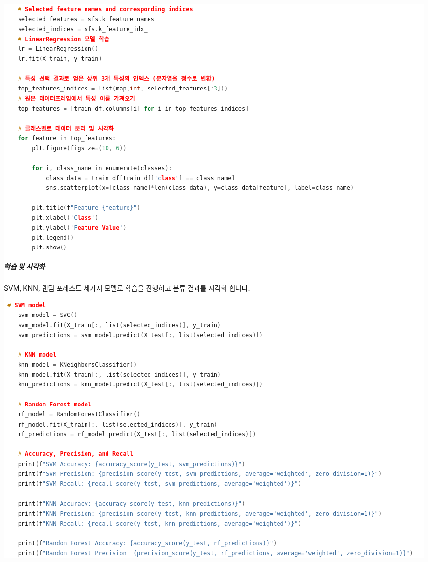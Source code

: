 ```c
    # Selected feature names and corresponding indices
    selected_features = sfs.k_feature_names_
    selected_indices = sfs.k_feature_idx_
    # LinearRegression 모델 학습
    lr = LinearRegression()
    lr.fit(X_train, y_train)

    # 특성 선택 결과로 얻은 상위 3개 특성의 인덱스 (문자열을 정수로 변환)
    top_features_indices = list(map(int, selected_features[:3]))
    # 원본 데이터프레임에서 특성 이름 가져오기
    top_features = [train_df.columns[i] for i in top_features_indices]

    # 클래스별로 데이터 분리 및 시각화
    for feature in top_features:
        plt.figure(figsize=(10, 6))

        for i, class_name in enumerate(classes):
            class_data = train_df[train_df['class'] == class_name]
            sns.scatterplot(x=[class_name]*len(class_data), y=class_data[feature], label=class_name)

        plt.title(f"Feature {feature}")
        plt.xlabel('Class')
        plt.ylabel('Feature Value')
        plt.legend()
        plt.show()

```



##### 학습 및 시각화

SVM, KNN, 랜덤 포레스트 세가지 모델로 학습을 진행하고 분류 결과를 시각화 합니다.

```c
 # SVM model
    svm_model = SVC()
    svm_model.fit(X_train[:, list(selected_indices)], y_train)
    svm_predictions = svm_model.predict(X_test[:, list(selected_indices)])

    # KNN model
    knn_model = KNeighborsClassifier()
    knn_model.fit(X_train[:, list(selected_indices)], y_train)
    knn_predictions = knn_model.predict(X_test[:, list(selected_indices)])

    # Random Forest model
    rf_model = RandomForestClassifier()
    rf_model.fit(X_train[:, list(selected_indices)], y_train)
    rf_predictions = rf_model.predict(X_test[:, list(selected_indices)])

    # Accuracy, Precision, and Recall
    print(f"SVM Accuracy: {accuracy_score(y_test, svm_predictions)}")
    print(f"SVM Precision: {precision_score(y_test, svm_predictions, average='weighted', zero_division=1)}")
    print(f"SVM Recall: {recall_score(y_test, svm_predictions, average='weighted')}")

    print(f"KNN Accuracy: {accuracy_score(y_test, knn_predictions)}")
    print(f"KNN Precision: {precision_score(y_test, knn_predictions, average='weighted', zero_division=1)}")
    print(f"KNN Recall: {recall_score(y_test, knn_predictions, average='weighted')}")

    print(f"Random Forest Accuracy: {accuracy_score(y_test, rf_predictions)}")
    print(f"Random Forest Precision: {precision_score(y_test, rf_predictions, average='weighted', zero_division=1)}")
```